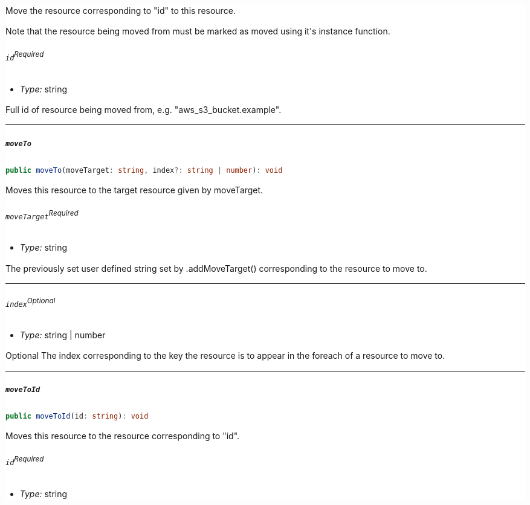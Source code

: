 Move the resource corresponding to "id" to this resource.

Note that the resource being moved from must be marked as moved using it's instance function.

###### `id`<sup>Required</sup> <a name="id" id="@cdktf/provider-vault.gcpSecretBackend.GcpSecretBackend.moveFromId.parameter.id"></a>

- *Type:* string

Full id of resource being moved from, e.g. "aws_s3_bucket.example".

---

##### `moveTo` <a name="moveTo" id="@cdktf/provider-vault.gcpSecretBackend.GcpSecretBackend.moveTo"></a>

```typescript
public moveTo(moveTarget: string, index?: string | number): void
```

Moves this resource to the target resource given by moveTarget.

###### `moveTarget`<sup>Required</sup> <a name="moveTarget" id="@cdktf/provider-vault.gcpSecretBackend.GcpSecretBackend.moveTo.parameter.moveTarget"></a>

- *Type:* string

The previously set user defined string set by .addMoveTarget() corresponding to the resource to move to.

---

###### `index`<sup>Optional</sup> <a name="index" id="@cdktf/provider-vault.gcpSecretBackend.GcpSecretBackend.moveTo.parameter.index"></a>

- *Type:* string | number

Optional The index corresponding to the key the resource is to appear in the foreach of a resource to move to.

---

##### `moveToId` <a name="moveToId" id="@cdktf/provider-vault.gcpSecretBackend.GcpSecretBackend.moveToId"></a>

```typescript
public moveToId(id: string): void
```

Moves this resource to the resource corresponding to "id".

###### `id`<sup>Required</sup> <a name="id" id="@cdktf/provider-vault.gcpSecretBackend.GcpSecretBackend.moveToId.parameter.id"></a>

- *Type:* string
